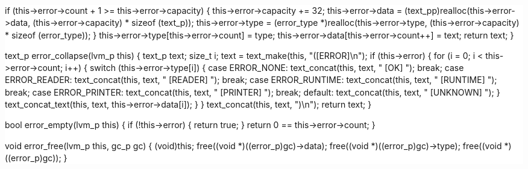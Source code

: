   if (this->error->count + 1 >= this->error->capacity) {
    this->error->capacity += 32;
    this->error->data = (text_pp)realloc(this->error->data,
        (this->error->capacity) * sizeof (text_p));
    this->error->type = (error_type *)realloc(this->error->type,
        (this->error->capacity) * sizeof (error_type));
  }
  this->error->type[this->error->count] = type;
  this->error->data[this->error->count++] = text;
  return text;
}

text_p error_collapse(lvm_p this)
{
  text_p text;
  size_t i;
  text = text_make(this, "([ERROR]\n");
  if (this->error) {
    for (i = 0; i < this->error->count; i++) {
      switch (this->error->type[i]) {
      case ERROR_NONE:
        text_concat(this, text, "  [OK] ");
        break;
      case ERROR_READER:
        text_concat(this, text, "  [READER] ");
        break;
      case ERROR_RUNTIME:
        text_concat(this, text, "  [RUNTIME] ");
        break;
      case ERROR_PRINTER:
        text_concat(this, text, "  [PRINTER] ");
        break;
      default:
        text_concat(this, text, "  [UNKNOWN] ");
      }
      text_concat_text(this, text, this->error->data[i]);
    }
  }
  text_concat(this, text, ")\n");
  return text;
}

bool error_empty(lvm_p this)
{
  if (!this->error) {
    return true;
  }
  return 0 == this->error->count;
}

void error_free(lvm_p this, gc_p gc)
{
  (void)this;
  free((void *)((error_p)gc)->data);
  free((void *)((error_p)gc)->type);
  free((void *)((error_p)gc));
}
